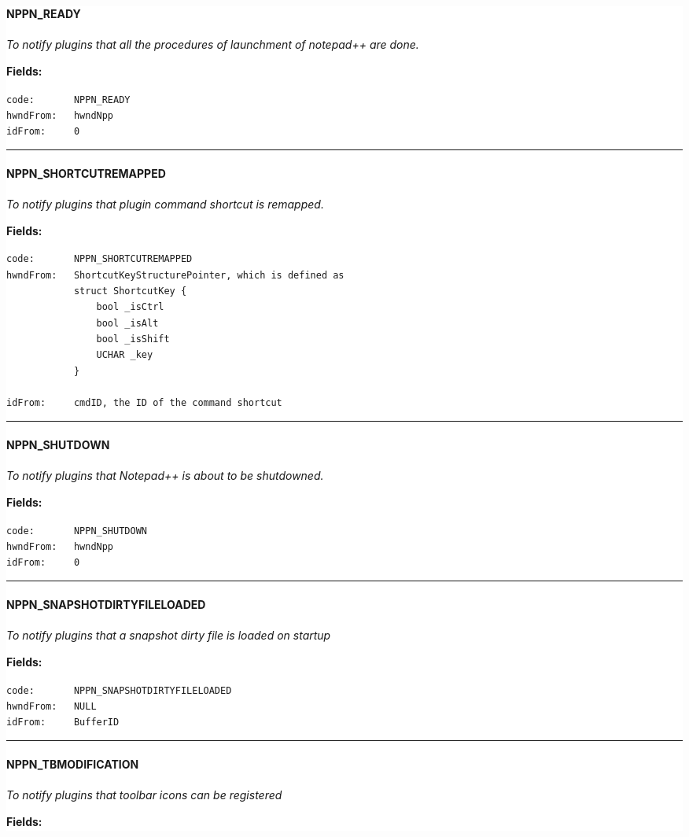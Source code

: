 
####  **NPPN_READY**
*To notify plugins that all the procedures of launchment of notepad++ are done.*  

**Fields:**

	code:		NPPN_READY  
	hwndFrom:	hwndNpp  
	idFrom:		0

---

####  **NPPN_SHORTCUTREMAPPED**
*To notify plugins that plugin command shortcut is remapped.*  

**Fields:**

	code:		NPPN_SHORTCUTREMAPPED  
	hwndFrom:	ShortcutKeyStructurePointer, which is defined as
				struct ShortcutKey {
					bool _isCtrl
					bool _isAlt
					bool _isShift
					UCHAR _key
				}

	idFrom:		cmdID, the ID of the command shortcut

---

####  **NPPN_SHUTDOWN**
*To notify plugins that Notepad++ is about to be shutdowned.*  

**Fields:**

	code:		NPPN_SHUTDOWN  
	hwndFrom:	hwndNpp  
	idFrom:		0

---

####  **NPPN_SNAPSHOTDIRTYFILELOADED**
*To notify plugins that a snapshot dirty file is loaded on startup*  

**Fields:**

	code:		NPPN_SNAPSHOTDIRTYFILELOADED  
	hwndFrom:	NULL  
	idFrom:		BufferID

---

####  **NPPN_TBMODIFICATION**
*To notify plugins that toolbar icons can be registered*  

**Fields:**
